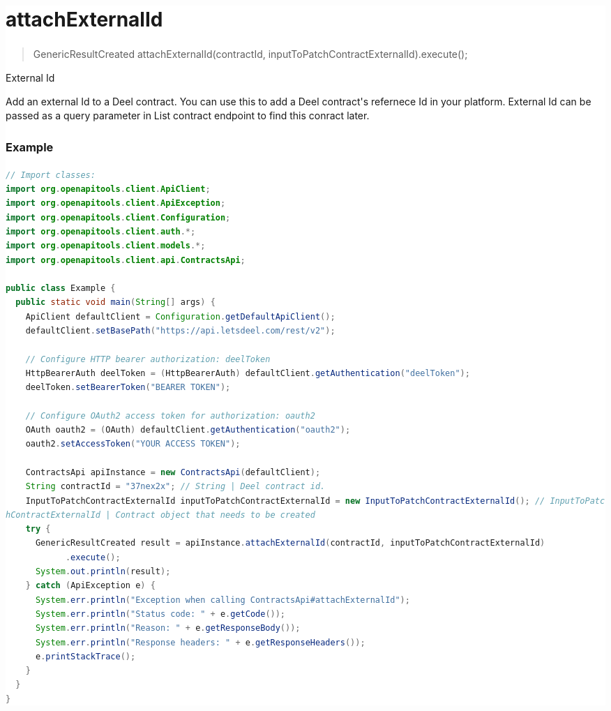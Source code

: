 <a id="attachExternalId"></a>
# **attachExternalId**
> GenericResultCreated attachExternalId(contractId, inputToPatchContractExternalId).execute();

External Id

Add an external Id to a Deel contract. You can use this to add a Deel contract&#39;s refernece Id in your platform. External Id can be passed as a query parameter in List contract endpoint to find this conract later.

### Example
```java
// Import classes:
import org.openapitools.client.ApiClient;
import org.openapitools.client.ApiException;
import org.openapitools.client.Configuration;
import org.openapitools.client.auth.*;
import org.openapitools.client.models.*;
import org.openapitools.client.api.ContractsApi;

public class Example {
  public static void main(String[] args) {
    ApiClient defaultClient = Configuration.getDefaultApiClient();
    defaultClient.setBasePath("https://api.letsdeel.com/rest/v2");
    
    // Configure HTTP bearer authorization: deelToken
    HttpBearerAuth deelToken = (HttpBearerAuth) defaultClient.getAuthentication("deelToken");
    deelToken.setBearerToken("BEARER TOKEN");

    // Configure OAuth2 access token for authorization: oauth2
    OAuth oauth2 = (OAuth) defaultClient.getAuthentication("oauth2");
    oauth2.setAccessToken("YOUR ACCESS TOKEN");

    ContractsApi apiInstance = new ContractsApi(defaultClient);
    String contractId = "37nex2x"; // String | Deel contract id.
    InputToPatchContractExternalId inputToPatchContractExternalId = new InputToPatchContractExternalId(); // InputToPatchContractExternalId | Contract object that needs to be created
    try {
      GenericResultCreated result = apiInstance.attachExternalId(contractId, inputToPatchContractExternalId)
            .execute();
      System.out.println(result);
    } catch (ApiException e) {
      System.err.println("Exception when calling ContractsApi#attachExternalId");
      System.err.println("Status code: " + e.getCode());
      System.err.println("Reason: " + e.getResponseBody());
      System.err.println("Response headers: " + e.getResponseHeaders());
      e.printStackTrace();
    }
  }
}
```
